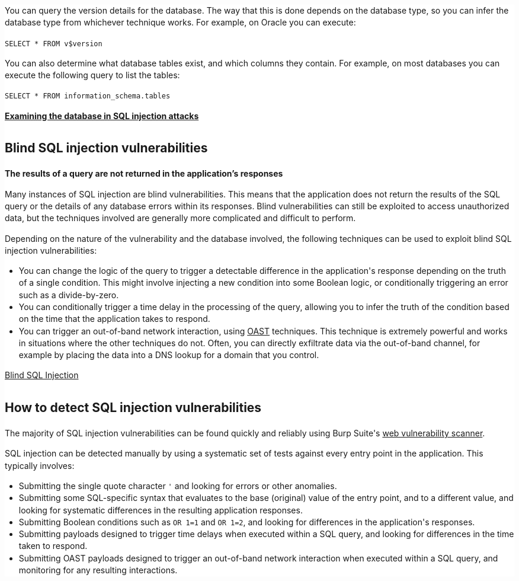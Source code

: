You can query the version details for the database. The way that this is done depends on the database type, so you can infer the database type from whichever technique works. For example, on Oracle you can execute:

```
SELECT * FROM v$version
```

You can also determine what database tables exist, and which columns they contain. For example, on most databases you can execute the following query to list the tables:

```
SELECT * FROM information_schema.tables
```

[****Examining the database in SQL injection attacks****](https://www.notion.so/Examining-the-database-in-SQL-injection-attacks-0fb85412ea7f40d6a16afb42b1de4798?pvs=21)

## **Blind SQL injection vulnerabilities**

********The results of a query are not returned in the application’s responses********

Many instances of SQL injection are blind vulnerabilities. This means that the application does not return the results of the SQL query or the details of any database errors within its responses. Blind vulnerabilities can still be exploited to access unauthorized data, but the techniques involved are generally more complicated and difficult to perform.

Depending on the nature of the vulnerability and the database involved, the following techniques can be used to exploit blind SQL injection vulnerabilities:

- You can change the logic of the query to trigger a detectable difference in the application's response depending on the truth of a single condition. This might involve injecting a new condition into some Boolean logic, or conditionally triggering an error such as a divide-by-zero.
- You can conditionally trigger a time delay in the processing of the query, allowing you to infer the truth of the condition based on the time that the application takes to respond.
- You can trigger an out-of-band network interaction, using [OAST](https://portswigger.net/burp/application-security-testing/oast) techniques. This technique is extremely powerful and works in situations where the other techniques do not. Often, you can directly exfiltrate data via the out-of-band channel, for example by placing the data into a DNS lookup for a domain that you control.

[Blind SQL Injection](https://www.notion.so/Blind-SQL-Injection-e08762a36a714654950441d88879bdaa?pvs=21)

## **How to detect SQL injection vulnerabilities**

The majority of SQL injection vulnerabilities can be found quickly and reliably using Burp Suite's [web vulnerability scanner](https://portswigger.net/burp/vulnerability-scanner).

SQL injection can be detected manually by using a systematic set of tests against every entry point in the application. This typically involves:

- Submitting the single quote character `'` and looking for errors or other anomalies.
- Submitting some SQL-specific syntax that evaluates to the base (original) value of the entry point, and to a different value, and looking for systematic differences in the resulting application responses.
- Submitting Boolean conditions such as `OR 1=1` and `OR 1=2`, and looking for differences in the application's responses.
- Submitting payloads designed to trigger time delays when executed within a SQL query, and looking for differences in the time taken to respond.
- Submitting OAST payloads designed to trigger an out-of-band network interaction when executed within a SQL query, and monitoring for any resulting interactions.
